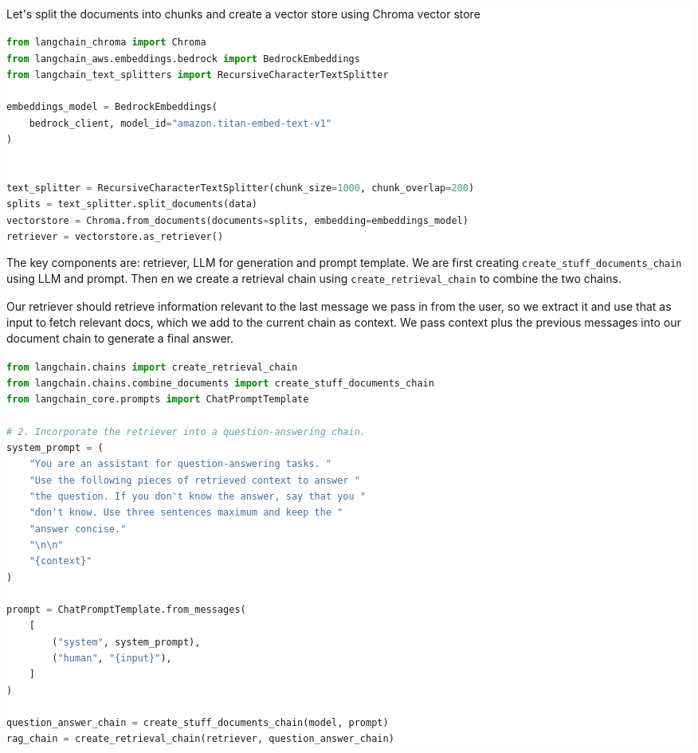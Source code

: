 Let's split the documents into chunks and create a vector store using Chroma vector store


```python
from langchain_chroma import Chroma
from langchain_aws.embeddings.bedrock import BedrockEmbeddings
from langchain_text_splitters import RecursiveCharacterTextSplitter

embeddings_model = BedrockEmbeddings(
    bedrock_client, model_id="amazon.titan-embed-text-v1"
)


text_splitter = RecursiveCharacterTextSplitter(chunk_size=1000, chunk_overlap=200)
splits = text_splitter.split_documents(data)
vectorstore = Chroma.from_documents(documents=splits, embedding=embeddings_model)
retriever = vectorstore.as_retriever()
```

The key components are: retriever, LLM for generation and prompt template. We are first  creating `create_stuff_documents_chain` using LLM and prompt. Then en we create a retrieval chain using `create_retrieval_chain` to combine the two chains. 

Our retriever should retrieve information relevant to the last message we pass in from the user, so we extract it and use that as input to fetch relevant docs, which we add to the current chain as context. We pass context plus the previous messages into our document chain to generate a final answer.


```python
from langchain.chains import create_retrieval_chain
from langchain.chains.combine_documents import create_stuff_documents_chain
from langchain_core.prompts import ChatPromptTemplate

# 2. Incorporate the retriever into a question-answering chain.
system_prompt = (
    "You are an assistant for question-answering tasks. "
    "Use the following pieces of retrieved context to answer "
    "the question. If you don't know the answer, say that you "
    "don't know. Use three sentences maximum and keep the "
    "answer concise."
    "\n\n"
    "{context}"
)

prompt = ChatPromptTemplate.from_messages(
    [
        ("system", system_prompt),
        ("human", "{input}"),
    ]
)

question_answer_chain = create_stuff_documents_chain(model, prompt)
rag_chain = create_retrieval_chain(retriever, question_answer_chain)
```
